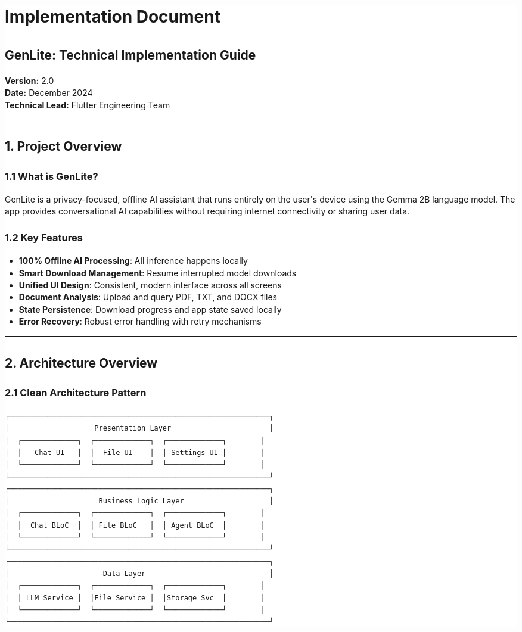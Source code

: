 # Implementation Document
## GenLite: Technical Implementation Guide

**Version:** 2.0  
**Date:** December 2024  
**Technical Lead:** Flutter Engineering Team  

---

## 1. Project Overview

### 1.1 What is GenLite?
GenLite is a privacy-focused, offline AI assistant that runs entirely on the user's device using the Gemma 2B language model. The app provides conversational AI capabilities without requiring internet connectivity or sharing user data.

### 1.2 Key Features
- **100% Offline AI Processing**: All inference happens locally
- **Smart Download Management**: Resume interrupted model downloads
- **Unified UI Design**: Consistent, modern interface across all screens
- **Document Analysis**: Upload and query PDF, TXT, and DOCX files
- **State Persistence**: Download progress and app state saved locally
- **Error Recovery**: Robust error handling with retry mechanisms

---

## 2. Architecture Overview

### 2.1 Clean Architecture Pattern
```
┌─────────────────────────────────────────────────────────────┐
│                    Presentation Layer                       │
│  ┌─────────────┐  ┌─────────────┐  ┌─────────────┐        │
│  │   Chat UI   │  │  File UI    │  │ Settings UI │        │
│  └─────────────┘  └─────────────┘  └─────────────┘        │
└─────────────────────────────────────────────────────────────┘
┌─────────────────────────────────────────────────────────────┐
│                     Business Logic Layer                    │
│  ┌─────────────┐  ┌─────────────┐  ┌─────────────┐        │
│  │  Chat BLoC  │  │ File BLoC   │  │ Agent BLoC  │        │
│  └─────────────┘  └─────────────┘  └─────────────┘        │
└─────────────────────────────────────────────────────────────┘
┌─────────────────────────────────────────────────────────────┐
│                      Data Layer                             │
│  ┌─────────────┐  ┌─────────────┐  ┌─────────────┐        │
│  │ LLM Service │  │File Service │  │Storage Svc  │        │
│  └─────────────┘  └─────────────┘  └─────────────┘        │
└─────────────────────────────────────────────────────────────┘
```
